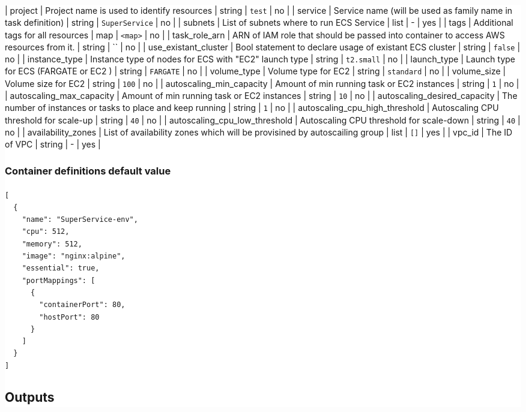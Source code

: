 | project | Project name is used to identify resources | string | `test` | no |
| service | Service name (will be used as family name in task definition) | string | `SuperService` | no |
| subnets | List of subnets where to run ECS Service | list | - | yes |
| tags | Additional tags for all resources | map | `<map>` | no |
| task\_role\_arn | ARN of IAM role that should be passed into container to access AWS resources from it. | string | `` | no |
| use\_existant\_cluster | Bool statement to declare usage of existant ECS cluster | string | `false` | no |
| instance\_type | Instance type of nodes for ECS with "EC2" launch type  | string | `t2.small` | no |
| launch\_type | Launch type for ECS (FARGATE or EC2 )  | string | `FARGATE` | no |
| volume\_type | Volume type for EC2  | string | `standard` | no |
| volume\_size | Volume size for EC2  | string | `100` | no |
| autoscaling\_min\_capacity | Amount of min running task or EC2 instances | string | `1` | no |
| autoscaling\_max\_capacity | Amount of min running task or EC2 instances  | string | `10` | no |
| autoscaling\_desired\_capacity | The number of instances or tasks to place and keep running  | string | `1` | no |
| autoscaling\_cpu\_high\_threshold | Autoscaling CPU threshold for scale-up  | string | `40` | no |
| autoscaling\_cpu\_low\_threshold | Autoscaling CPU threshold for scale-down  | string | `40` | no |
| availability\_zones | List of availability zones which will be provisined by autoscailing group  | list | `[]` | yes |
| vpc\_id | The ID of VPC | string | - | yes |

### Container definitions default value

```HCL
[
  {
    "name": "SuperService-env",
    "cpu": 512,
    "memory": 512,
    "image": "nginx:alpine",
    "essential": true,
    "portMappings": [
      {
        "containerPort": 80,
        "hostPort": 80
      }
    ]
  }
]
```

## Outputs
